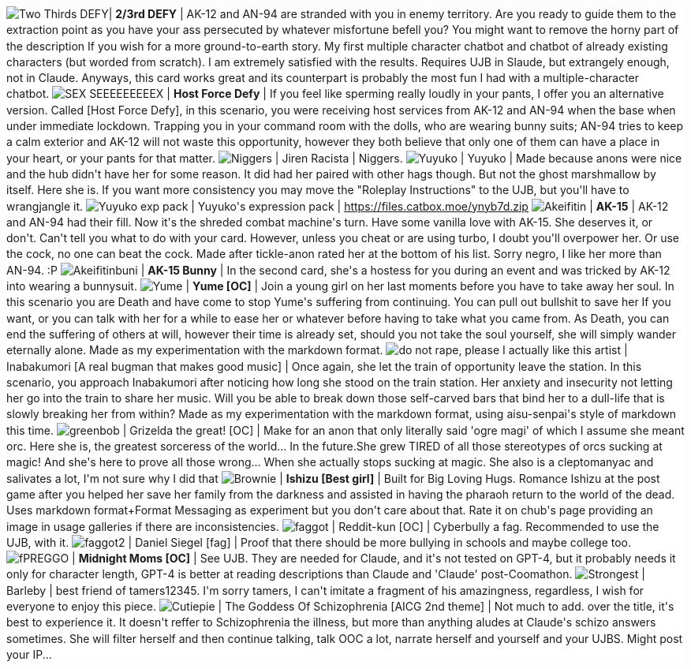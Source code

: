 ![Two Thirds DEFY](https://files.catbox.moe/u3mjqk.png)| **2/3rd DEFY** | AK-12 and AN-94 are stranded with you in enemy territory. Are you ready to guide them to the extraction point as you have your ass persecuted by whatever misfortune befell you? You might want to remove the horny part of the description If you wish for a more ground-to-earth story. My first multiple character chatbot and chatbot of already existing characters (but worded from scratch). I am extremely satisfied with the results. Requires UJB in Slaude, but extrangely enough, not in Claude. Anyways, this card works great and its counterpart is probably the most fun I had with a multiple-character chatbot.
![SEX SEEEEEEEEEX](https://files.catbox.moe/dsuw6r.png) | **Host Force Defy** | If you feel like sperming really loudly in your pants, I offer you an alternative version. Called [Host Force Defy], in this scenario, you were receiving host services from AK-12 and AN-94 when the base when under immediate lockdown. Trapping you in your command room with the dolls, who are wearing bunny suits; AN-94 tries to keep a calm exterior and AK-12 will not waste this opportunity, however they both believe that only one of them can have a place in your heart, or your pants for that matter.
![Niggers](https://files.catbox.moe/epi4o4.png) | Jiren Racista | Niggers.
![Yuyuko](https://files.catbox.moe/k1s4sb.png) | Yuyuko | Made because anons were nice and the hub didn't have her for some reason. It did had her paired with other hags though. But not the ghost marshmallow by itself. Here she is. If you want more consistency you may move the "Roleplay Instructions" to the UJB, but you'll have to wrangjangle it.
![Yuyuko exp pack](https://files.catbox.moe/24u1u3.png) | Yuyuko's expression pack | https://files.catbox.moe/ynyb7d.zip
![Akeifitin](https://files.catbox.moe/ltzi2i.png) | **AK-15** | AK-12 and AN-94 had their fill. Now it's the shreded combat machine's turn. Have some vanilla love with AK-15. She deserves it, or don't. Can't tell you what to do with your card. However, unless you cheat or are using turbo, I doubt you'll overpower her. Or use the cock, no one can beat the cock. Made after tickle-anon rated her at the bottom of his list. Sorry negro, I like her more than AN-94. :P
![Akeifitinbuni](https://files.catbox.moe/ewyo5o.png) | **AK-15 Bunny** | In the second card, she's a hostess for you during an event and was tricked by AK-12 into wearing a bunnysuit.
![Yume](https://files.catbox.moe/hl3mxt.png) | **Yume [OC]** | Join a young girl on her last moments before you have to take away her soul. In this scenario you are Death and have come to stop Yume's suffering from continuing. You can pull out bullshit to save her If you want, or you can talk with her for a while to ease her or whatever before having to take what you came from. As Death, you can end the suffering of others at will, however their time is already set, should you not take the soul yourself, she will simply wander eternally alone. Made as my experimentation with the markdown format.
![do not rape, please I actually like this artist](https://files.catbox.moe/ttpnja.png) | Inabakumori [A real bugman that makes good music] | Once again, she let the train of opportunity leave the station. In this scenario, you approach Inabakumori after noticing how long she stood on the train station. Her anxiety and insecurity not letting her go into the train to share her music. Will you be able to break down those self-carved bars that bind her to a dull-life that is slowly breaking her from within? Made as my experimentation with the markdown format, using aisu-senpai's style of markdown this time.
![greenbob](https://files.catbox.moe/byov7t.png) | Grizelda the great! [OC] | Make for an anon that only literally said 'ogre magi' of which I assume she meant orc. Here she is, the greatest sorceress of the world... In the future.She grew TIRED of all those stereotypes of orcs sucking at magic! And she's here to prove all those wrong... When she actually stops sucking at magic. She also is a cleptomanyac and salivates a lot, I'm not sure why I did that
![Brownie](https://files.catbox.moe/q0vomc.png) | **Ishizu [Best girl]** | Built for Big Loving Hugs. Romance Ishizu at the post game after you helped her save her family from the darkness and assisted in having the pharaoh return to the world of the dead. Uses markdown format+Format Messaging as experiment but you don't care about that. Rate it on chub's page providing an image in usage galleries if there are inconsistencies.
![faggot](https://files.catbox.moe/pvrjln.png) | Reddit-kun [OC] | Cyberbully a fag. Recommended to use the UJB, with it.
![faggot2](https://files.catbox.moe/bgvhze.png) | Daniel Siegel [fag] | Proof that there should be more bullying in schools and maybe college too.
![fPREGGO](https://files.catbox.moe/l05nuk.png) | **Midnight Moms [OC]** | See UJB. They are needed for Claude, and it's not tested on GPT-4, but it probably needs it only for character length, GPT-4 is better at reading descriptions than Claude and 'Claude' post-Coomathon.
![Strongest](https://files.catbox.moe/v27oyd.png) | Barleby | best friend of tamers12345. I'm sorry tamers, I can't imitate a fragment of his amazingness, regardless, I wish for everyone to enjoy this piece.
![Cutiepie](https://files.catbox.moe/0yfboy.png) | The Goddess Of Schizophrenia [AICG 2nd theme] | Not much to add. over the title, it's best to experience it. It doesn't reffer to Schizophrenia the illness, but more than anything aludes at Claude's schizo answers sometimes. She will filter herself and then continue talking, talk OOC a lot, narrate herself and yourself and your UJBS. Might post your IP...